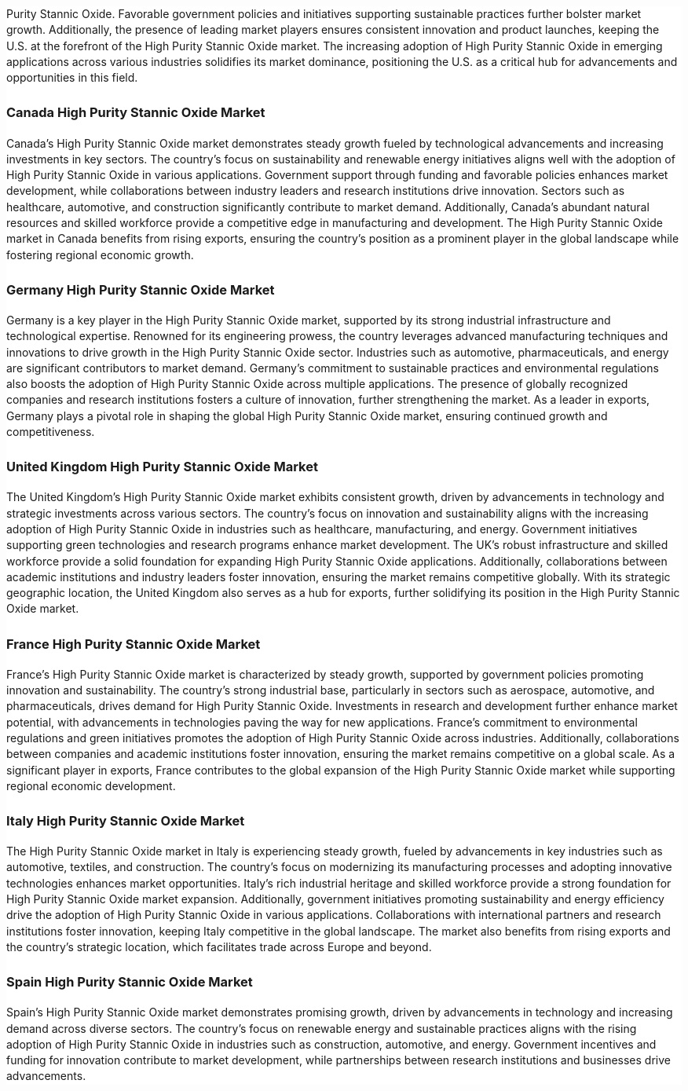 Purity Stannic Oxide. Favorable government policies and initiatives supporting sustainable practices further bolster market growth. Additionally, the presence of leading market players ensures consistent innovation and product launches, keeping the U.S. at the forefront of the High Purity Stannic Oxide market. The increasing adoption of High Purity Stannic Oxide in emerging applications across various industries solidifies its market dominance, positioning the U.S. as a critical hub for advancements and opportunities in this field.</p><h3>Canada High Purity Stannic Oxide Market</h3><p>Canada&rsquo;s High Purity Stannic Oxide market demonstrates steady growth fueled by technological advancements and increasing investments in key sectors. The country&rsquo;s focus on sustainability and renewable energy initiatives aligns well with the adoption of High Purity Stannic Oxide in various applications. Government support through funding and favorable policies enhances market development, while collaborations between industry leaders and research institutions drive innovation. Sectors such as healthcare, automotive, and construction significantly contribute to market demand. Additionally, Canada&rsquo;s abundant natural resources and skilled workforce provide a competitive edge in manufacturing and development. The High Purity Stannic Oxide market in Canada benefits from rising exports, ensuring the country&rsquo;s position as a prominent player in the global landscape while fostering regional economic growth.</p><h3>Germany High Purity Stannic Oxide Market</h3><p>Germany is a key player in the High Purity Stannic Oxide market, supported by its strong industrial infrastructure and technological expertise. Renowned for its engineering prowess, the country leverages advanced manufacturing techniques and innovations to drive growth in the High Purity Stannic Oxide sector. Industries such as automotive, pharmaceuticals, and energy are significant contributors to market demand. Germany&rsquo;s commitment to sustainable practices and environmental regulations also boosts the adoption of High Purity Stannic Oxide across multiple applications. The presence of globally recognized companies and research institutions fosters a culture of innovation, further strengthening the market. As a leader in exports, Germany plays a pivotal role in shaping the global High Purity Stannic Oxide market, ensuring continued growth and competitiveness.</p><h3>United Kingdom High Purity Stannic Oxide Market</h3><p>The United Kingdom&rsquo;s High Purity Stannic Oxide market exhibits consistent growth, driven by advancements in technology and strategic investments across various sectors. The country&rsquo;s focus on innovation and sustainability aligns with the increasing adoption of High Purity Stannic Oxide in industries such as healthcare, manufacturing, and energy. Government initiatives supporting green technologies and research programs enhance market development. The UK&rsquo;s robust infrastructure and skilled workforce provide a solid foundation for expanding High Purity Stannic Oxide applications. Additionally, collaborations between academic institutions and industry leaders foster innovation, ensuring the market remains competitive globally. With its strategic geographic location, the United Kingdom also serves as a hub for exports, further solidifying its position in the High Purity Stannic Oxide market.</p><h3>France High Purity Stannic Oxide Market</h3><p>France&rsquo;s High Purity Stannic Oxide market is characterized by steady growth, supported by government policies promoting innovation and sustainability. The country&rsquo;s strong industrial base, particularly in sectors such as aerospace, automotive, and pharmaceuticals, drives demand for High Purity Stannic Oxide. Investments in research and development further enhance market potential, with advancements in technologies paving the way for new applications. France&rsquo;s commitment to environmental regulations and green initiatives promotes the adoption of High Purity Stannic Oxide across industries. Additionally, collaborations between companies and academic institutions foster innovation, ensuring the market remains competitive on a global scale. As a significant player in exports, France contributes to the global expansion of the High Purity Stannic Oxide market while supporting regional economic development.</p><h3>Italy High Purity Stannic Oxide Market</h3><p>The High Purity Stannic Oxide market in Italy is experiencing steady growth, fueled by advancements in key industries such as automotive, textiles, and construction. The country&rsquo;s focus on modernizing its manufacturing processes and adopting innovative technologies enhances market opportunities. Italy&rsquo;s rich industrial heritage and skilled workforce provide a strong foundation for High Purity Stannic Oxide market expansion. Additionally, government initiatives promoting sustainability and energy efficiency drive the adoption of High Purity Stannic Oxide in various applications. Collaborations with international partners and research institutions foster innovation, keeping Italy competitive in the global landscape. The market also benefits from rising exports and the country&rsquo;s strategic location, which facilitates trade across Europe and beyond.</p><h3>Spain High Purity Stannic Oxide Market</h3><p>Spain&rsquo;s High Purity Stannic Oxide market demonstrates promising growth, driven by advancements in technology and increasing demand across diverse sectors. The country&rsquo;s focus on renewable energy and sustainable practices aligns with the rising adoption of High Purity Stannic Oxide in industries such as construction, automotive, and energy. Government incentives and funding for innovation contribute to market development, while partnerships between research institutions and businesses drive advancements.